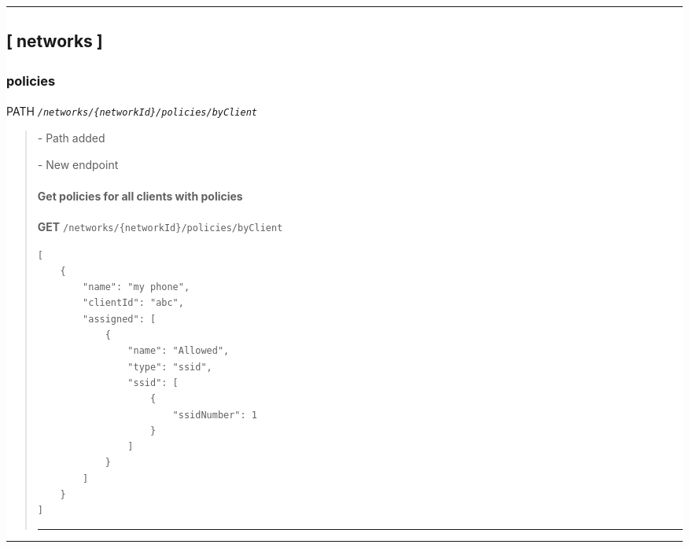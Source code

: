 * * *

\[ networks \]
--------------

### policies

PATH _`/networks/{networkId}/policies/byClient`_

> \- Path added  
>   
> \- New endpoint
> 
> #### Get policies for all clients with policies
> 
> **GET** `/networks/{networkId}/policies/byClient`  
> 
>     [
>         {
>             "name": "my phone",
>             "clientId": "abc",
>             "assigned": [
>                 {
>                     "name": "Allowed",
>                     "type": "ssid",
>                     "ssid": [
>                         {
>                             "ssidNumber": 1
>                         }
>                     ]
>                 }
>             ]
>         }
>     ]
> 
> * * *

* * *